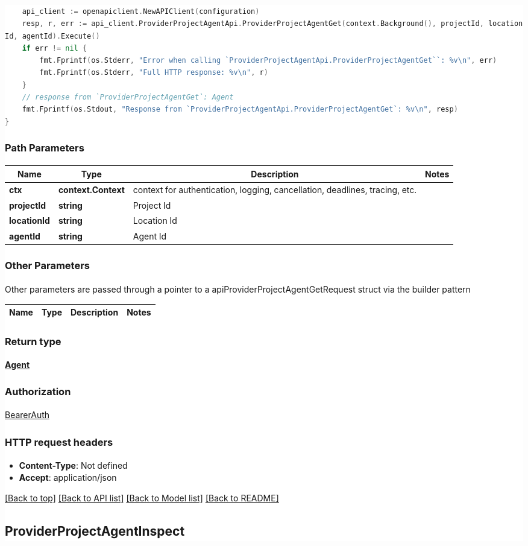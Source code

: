 ```go
    api_client := openapiclient.NewAPIClient(configuration)
    resp, r, err := api_client.ProviderProjectAgentApi.ProviderProjectAgentGet(context.Background(), projectId, locationId, agentId).Execute()
    if err != nil {
        fmt.Fprintf(os.Stderr, "Error when calling `ProviderProjectAgentApi.ProviderProjectAgentGet``: %v\n", err)
        fmt.Fprintf(os.Stderr, "Full HTTP response: %v\n", r)
    }
    // response from `ProviderProjectAgentGet`: Agent
    fmt.Fprintf(os.Stdout, "Response from `ProviderProjectAgentApi.ProviderProjectAgentGet`: %v\n", resp)
}
```

### Path Parameters


Name | Type | Description  | Notes
------------- | ------------- | ------------- | -------------
**ctx** | **context.Context** | context for authentication, logging, cancellation, deadlines, tracing, etc.
**projectId** | **string** | Project Id | 
**locationId** | **string** | Location Id | 
**agentId** | **string** | Agent Id | 

### Other Parameters

Other parameters are passed through a pointer to a apiProviderProjectAgentGetRequest struct via the builder pattern


Name | Type | Description  | Notes
------------- | ------------- | ------------- | -------------




### Return type

[**Agent**](Agent.md)

### Authorization

[BearerAuth](../README.md#BearerAuth)

### HTTP request headers

- **Content-Type**: Not defined
- **Accept**: application/json

[[Back to top]](#) [[Back to API list]](../README.md#documentation-for-api-endpoints)
[[Back to Model list]](../README.md#documentation-for-models)
[[Back to README]](../README.md)


## ProviderProjectAgentInspect
